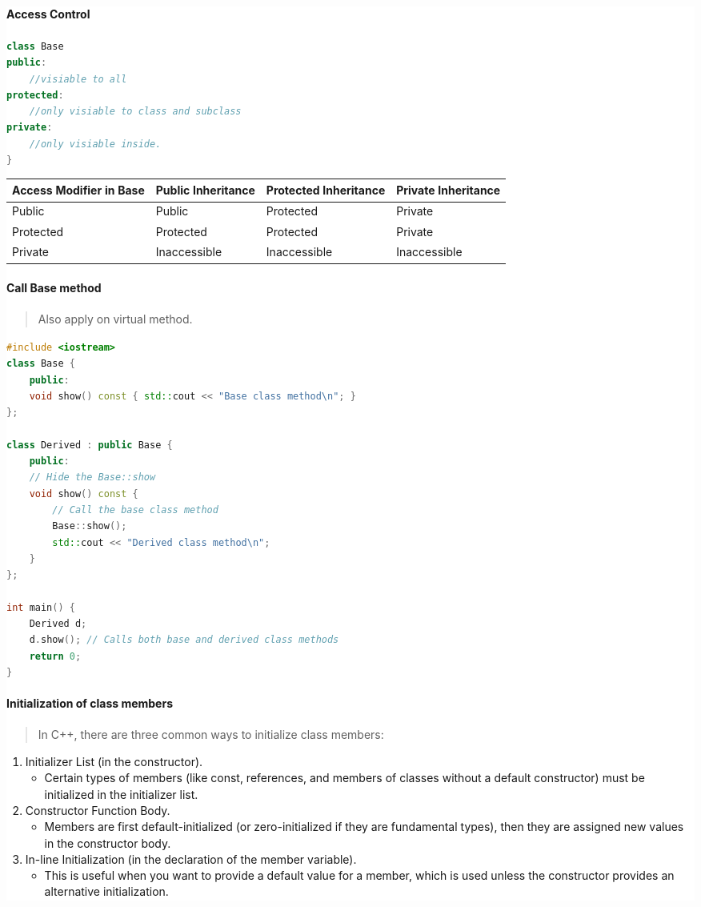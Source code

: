 #### Access Control  
```cpp
class Base
public:
    //visiable to all
protected:
    //only visiable to class and subclass
private:
    //only visiable inside. 
}
```

|Access Modifier in Base |Public Inheritance  |Protected Inheritance   |Private Inheritance|
|:--|:--|:--|:--|
|Public  |Public | Protected   |Private|
|Protected|   Protected|   Protected|   Private|
|Private |Inaccessible|    Inaccessible|    Inaccessible|

#### Call Base method  
> Also apply on virtual method.  
```cpp
#include <iostream>
class Base {
    public:
    void show() const { std::cout << "Base class method\n"; }
};

class Derived : public Base {
    public:
    // Hide the Base::show
    void show() const {
        // Call the base class method
        Base::show();
        std::cout << "Derived class method\n";
    }
};

int main() {
    Derived d;
    d.show(); // Calls both base and derived class methods
    return 0;
}
```

#### Initialization of class members  
> In C++, there are three common ways to initialize class members:  

1. Initializer List (in the constructor).  
    - Certain types of members (like const, references, and members of classes without a default constructor) must be initialized in the initializer list.  
2. Constructor Function Body.  
    - Members are first default-initialized (or zero-initialized if they are fundamental types), then they are assigned new values in the constructor body.  
3. In-line Initialization (in the declaration of the member variable).  
    - This is useful when you want to provide a default value for a member, which is used unless the constructor provides an alternative initialization.  

